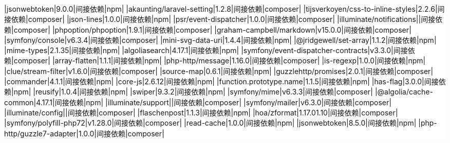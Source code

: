 |jsonwebtoken|9.0.0|间接依赖|npm|
|akaunting/laravel-setting|1.2.8|间接依赖|composer|
|tijsverkoyen/css-to-inline-styles|2.2.6|间接依赖|composer|
|json-lines|1.0.0|间接依赖|npm|
|psr/event-dispatcher|1.0.0|间接依赖|composer|
|illuminate/notifications||间接依赖|composer|
|phpoption/phpoption|1.9.1|间接依赖|composer|
|graham-campbell/markdown|v15.0.0|间接依赖|composer|
|symfony/console|v6.3.4|间接依赖|composer|
|mini-svg-data-uri|1.4.4|间接依赖|npm|
|@jridgewell/set-array|1.1.2|间接依赖|npm|
|mime-types|2.1.35|间接依赖|npm|
|algoliasearch|4.17.1|间接依赖|npm|
|symfony/event-dispatcher-contracts|v3.3.0|间接依赖|composer|
|array-flatten|1.1.1|间接依赖|npm|
|php-http/message|1.16.0|间接依赖|composer|
|is-regexp|1.0.0|间接依赖|npm|
|clue/stream-filter|v1.6.0|间接依赖|composer|
|source-map|0.6.1|间接依赖|npm|
|guzzlehttp/promises|2.0.1|间接依赖|composer|
|commander|4.1.1|间接依赖|npm|
|core-js|2.6.12|间接依赖|npm|
|function.prototype.name|1.1.5|间接依赖|npm|
|has-flag|3.0.0|间接依赖|npm|
|reusify|1.0.4|间接依赖|npm|
|swiper|9.3.2|间接依赖|npm|
|symfony/mime|v6.3.3|间接依赖|composer|
|@algolia/cache-common|4.17.1|间接依赖|npm|
|illuminate/support||间接依赖|composer|
|symfony/mailer|v6.3.0|间接依赖|composer|
|illuminate/config||间接依赖|composer|
|flaschenpost|1.1.3|间接依赖|npm|
|hoa/zformat|1.17.01.10|间接依赖|composer|
|symfony/polyfill-php72|v1.28.0|间接依赖|composer|
|read-cache|1.0.0|间接依赖|npm|
|jsonwebtoken|8.5.0|间接依赖|npm|
|php-http/guzzle7-adapter|1.0.0|间接依赖|composer|